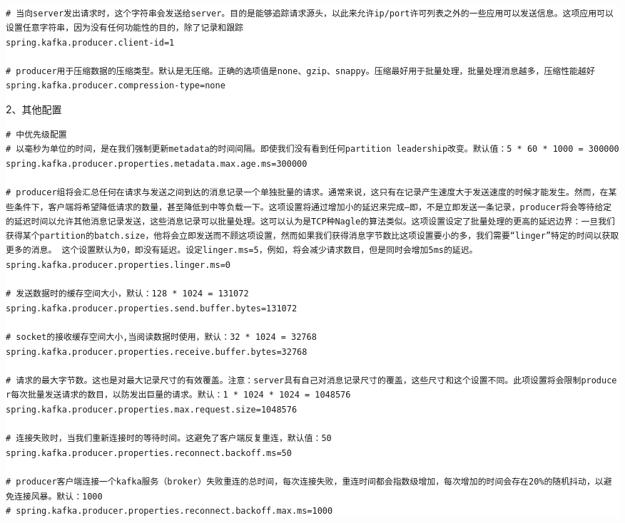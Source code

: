     # 当向server发出请求时，这个字符串会发送给server。目的是能够追踪请求源头，以此来允许ip/port许可列表之外的一些应用可以发送信息。这项应用可以设置任意字符串，因为没有任何功能性的目的，除了记录和跟踪
    spring.kafka.producer.client-id=1
     
    # producer用于压缩数据的压缩类型。默认是无压缩。正确的选项值是none、gzip、snappy。压缩最好用于批量处理，批量处理消息越多，压缩性能越好
    spring.kafka.producer.compression-type=none

2、其他配置

    # 中优先级配置
    # 以毫秒为单位的时间，是在我们强制更新metadata的时间间隔。即使我们没有看到任何partition leadership改变。默认值：5 * 60 * 1000 = 300000
    spring.kafka.producer.properties.metadata.max.age.ms=300000
     
    # producer组将会汇总任何在请求与发送之间到达的消息记录一个单独批量的请求。通常来说，这只有在记录产生速度大于发送速度的时候才能发生。然而，在某些条件下，客户端将希望降低请求的数量，甚至降低到中等负载一下。这项设置将通过增加小的延迟来完成–即，不是立即发送一条记录，producer将会等待给定的延迟时间以允许其他消息记录发送，这些消息记录可以批量处理。这可以认为是TCP种Nagle的算法类似。这项设置设定了批量处理的更高的延迟边界：一旦我们获得某个partition的batch.size，他将会立即发送而不顾这项设置，然而如果我们获得消息字节数比这项设置要小的多，我们需要“linger”特定的时间以获取更多的消息。 这个设置默认为0，即没有延迟。设定linger.ms=5，例如，将会减少请求数目，但是同时会增加5ms的延迟。
    spring.kafka.producer.properties.linger.ms=0
     
    # 发送数据时的缓存空间大小，默认：128 * 1024 = 131072
    spring.kafka.producer.properties.send.buffer.bytes=131072
     
    # socket的接收缓存空间大小,当阅读数据时使用，默认：32 * 1024 = 32768
    spring.kafka.producer.properties.receive.buffer.bytes=32768
     
    # 请求的最大字节数。这也是对最大记录尺寸的有效覆盖。注意：server具有自己对消息记录尺寸的覆盖，这些尺寸和这个设置不同。此项设置将会限制producer每次批量发送请求的数目，以防发出巨量的请求。默认：1 * 1024 * 1024 = 1048576
    spring.kafka.producer.properties.max.request.size=1048576
     
    # 连接失败时，当我们重新连接时的等待时间。这避免了客户端反复重连，默认值：50
    spring.kafka.producer.properties.reconnect.backoff.ms=50
     
    # producer客户端连接一个kafka服务（broker）失败重连的总时间，每次连接失败，重连时间都会指数级增加，每次增加的时间会存在20%的随机抖动，以避免连接风暴。默认：1000
    # spring.kafka.producer.properties.reconnect.backoff.max.ms=1000
     